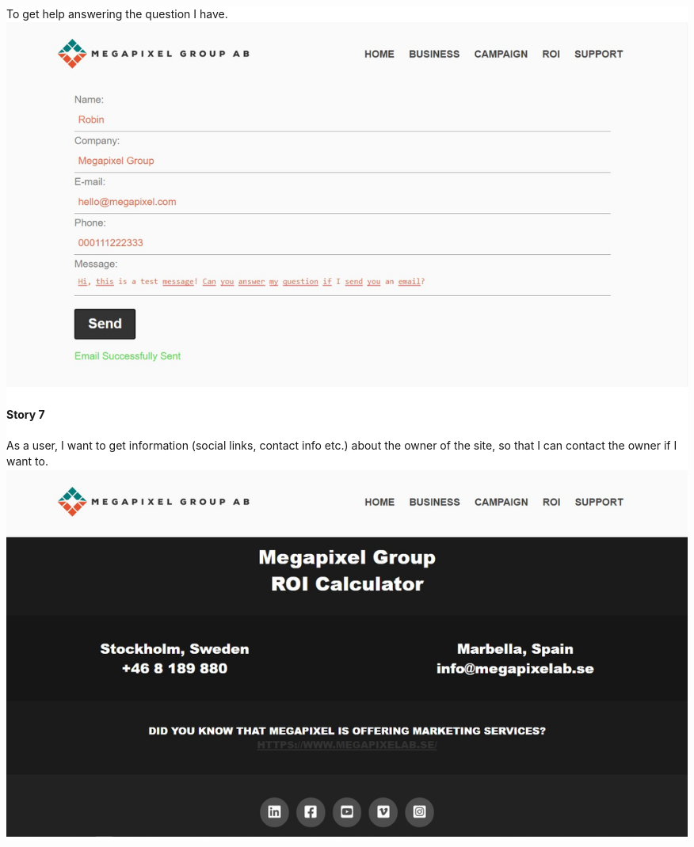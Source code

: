 To get help answering the question I have.
![alt text](src/assets/images/email-sent.jpg "Email sent")

#### Story 7
As a user, I want to get information (social links, contact info etc.) about the owner of the site, so that I can contact the owner if I want to.
![alt text](src/assets/images/footer.jpg "Footer")
